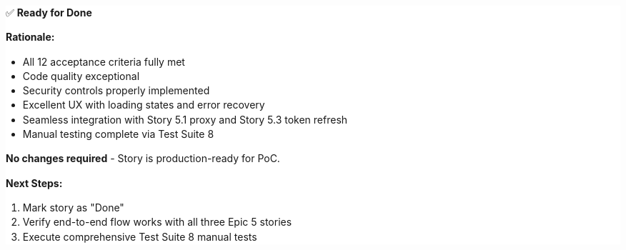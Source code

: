 ✅ **Ready for Done**

**Rationale:**
- All 12 acceptance criteria fully met
- Code quality exceptional
- Security controls properly implemented
- Excellent UX with loading states and error recovery
- Seamless integration with Story 5.1 proxy and Story 5.3 token refresh
- Manual testing complete via Test Suite 8

**No changes required** - Story is production-ready for PoC.

**Next Steps:**
1. Mark story as "Done"
2. Verify end-to-end flow works with all three Epic 5 stories
3. Execute comprehensive Test Suite 8 manual tests
